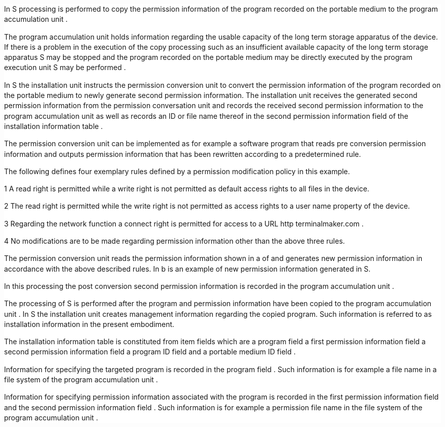 In S processing is performed to copy the permission information of the program recorded on the portable medium to the program accumulation unit .

The program accumulation unit holds information regarding the usable capacity of the long term storage apparatus of the device. If there is a problem in the execution of the copy processing such as an insufficient available capacity of the long term storage apparatus S may be stopped and the program recorded on the portable medium may be directly executed by the program execution unit S may be performed .

In S the installation unit instructs the permission conversion unit to convert the permission information of the program recorded on the portable medium to newly generate second permission information. The installation unit receives the generated second permission information from the permission conversation unit and records the received second permission information to the program accumulation unit as well as records an ID or file name thereof in the second permission information field of the installation information table .

The permission conversion unit can be implemented as for example a software program that reads pre conversion permission information and outputs permission information that has been rewritten according to a predetermined rule.

The following defines four exemplary rules defined by a permission modification policy in this example.

 1 A read right is permitted while a write right is not permitted as default access rights to all files in the device.

 2 The read right is permitted while the write right is not permitted as access rights to a user name property of the device.

 3 Regarding the network function a connect right is permitted for access to a URL http terminalmaker.com .

 4 No modifications are to be made regarding permission information other than the above three rules.

The permission conversion unit reads the permission information shown in a of and generates new permission information in accordance with the above described rules. In b is an example of new permission information generated in S.

In this processing the post conversion second permission information is recorded in the program accumulation unit .

The processing of S is performed after the program and permission information have been copied to the program accumulation unit . In S the installation unit creates management information regarding the copied program. Such information is referred to as installation information in the present embodiment.

The installation information table is constituted from item fields which are a program field a first permission information field a second permission information field a program ID field and a portable medium ID field .

Information for specifying the targeted program is recorded in the program field . Such information is for example a file name in a file system of the program accumulation unit .

Information for specifying permission information associated with the program is recorded in the first permission information field and the second permission information field . Such information is for example a permission file name in the file system of the program accumulation unit .

